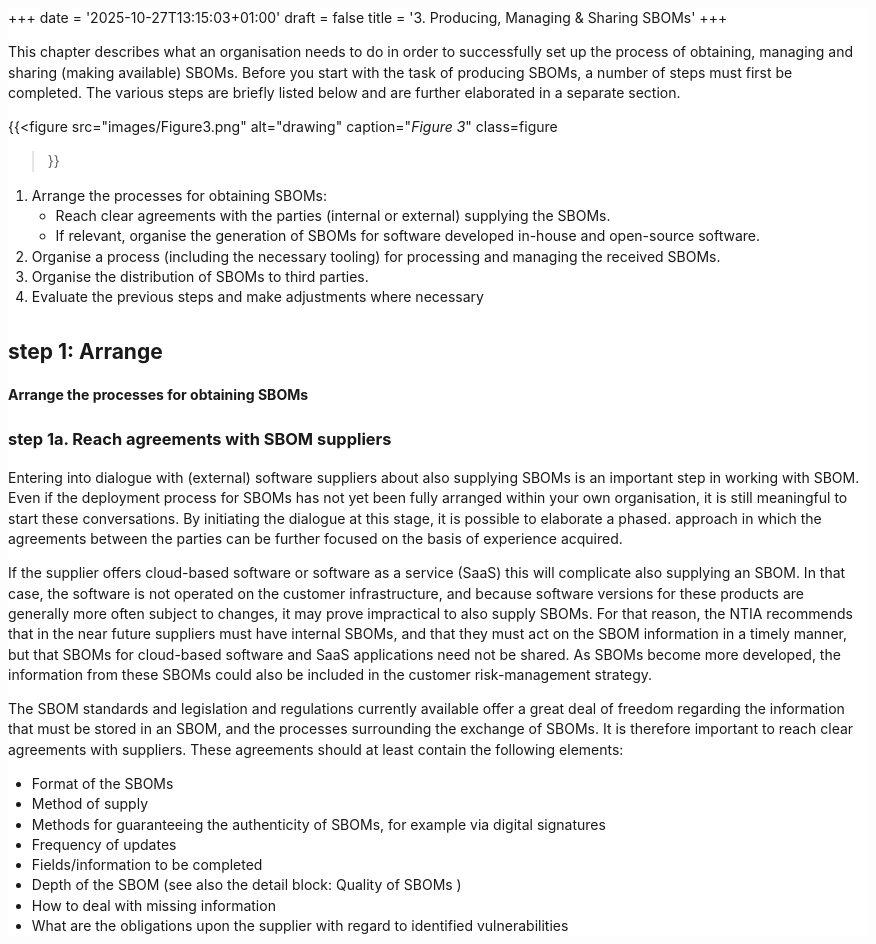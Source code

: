 +++
date = '2025-10-27T13:15:03+01:00'
draft = false
title = '3. Producing, Managing & Sharing SBOMs'
+++

This chapter describes what an organisation needs to do in order to successfully set up the process of obtaining, managing and sharing (making available) SBOMs. Before you start with the task of producing SBOMs, a number of steps must first be completed. The various steps are briefly listed below and are further elaborated in a separate section.

{{<figure 
src="images/Figure3.png" 
alt="drawing"
caption="*Figure 3*"
class=figure
>}}

1. Arrange the processes for obtaining SBOMs:
    -    Reach clear agreements with the parties (internal or external) supplying the SBOMs.
    -   If relevant, organise the generation of SBOMs for
software developed in-house and open-source
software.
2. Organise a process (including the necessary tooling) for processing and managing the received SBOMs.
3. Organise the distribution of SBOMs to third parties.
4. Evaluate the previous steps and make adjustments where necessary

## step 1: Arrange
**Arrange the processes for obtaining SBOMs**

### step 1a.  Reach agreements with SBOM suppliers
Entering into dialogue with (external) software suppliers about also supplying SBOMs is an important step in working with SBOM. Even if the deployment process for SBOMs has not yet been fully arranged within your own organisation, it is still meaningful to start these conversations. By initiating the dialogue at this stage, it is possible to elaborate a phased. approach in which the agreements between the parties can be further focused on the basis of experience acquired.

If the supplier offers cloud-based software or software as a service (SaaS) this will complicate also supplying an SBOM. In that case, the software is not operated on the customer infrastructure, and because software versions for these products are generally more often subject to changes, it may prove impractical to also supply SBOMs. For that reason, the NTIA recommends that in the near future suppliers must have internal SBOMs, and that they must act on the SBOM information in a timely manner, but that SBOMs for cloud-based software and SaaS applications need not be shared. As SBOMs become more developed, the information from these SBOMs could also be included in the customer risk-management strategy.

The SBOM standards and legislation and regulations currently available offer a great deal of freedom regarding the information that must be stored in an SBOM, and the processes surrounding the exchange of SBOMs. It is therefore important to reach clear agreements with suppliers. These agreements should at least contain the following elements:
- Format of the SBOMs
- Method of supply
- Methods for guaranteeing the authenticity of SBOMs, for example via digital signatures
- Frequency of updates
- Fields/information to be completed
- Depth of the SBOM (see also the detail block: Quality of SBOMs )
- How to deal with missing information
- What are the obligations upon the supplier with regard to identified vulnerabilities
